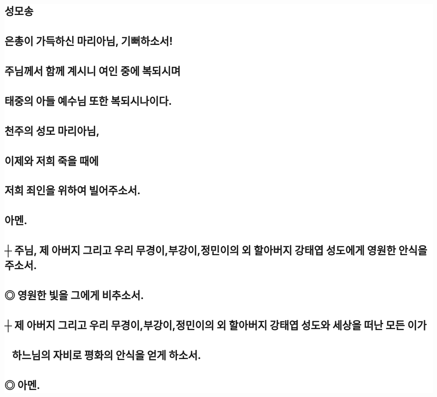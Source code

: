 ## 성모송
## 은총이 가득하신 마리아님, 기뻐하소서!
## 주님께서 함께 계시니 여인 중에 복되시며
## 태중의 아들 예수님 또한 복되시나이다.

## 천주의 성모 마리아님,
## 이제와 저희 죽을 때에
## 저희 죄인을 위하여 빌어주소서.
## 아멘.

## ┼ 주님, 제 아버지 그리고 우리 무경이,부강이,정민이의 외 할아버지 강태엽 성도에게 영원한 안식을 주소서.
## ◎ 영원한 빛을 그에게 비추소서.
## ┼ 제 아버지 그리고 우리 무경이,부강이,정민이의 외 할아버지 강태엽 성도와 세상을 떠난 모든 이가
##    하느님의 자비로 평화의 안식을 얻게 하소서.
## ◎ 아멘.

